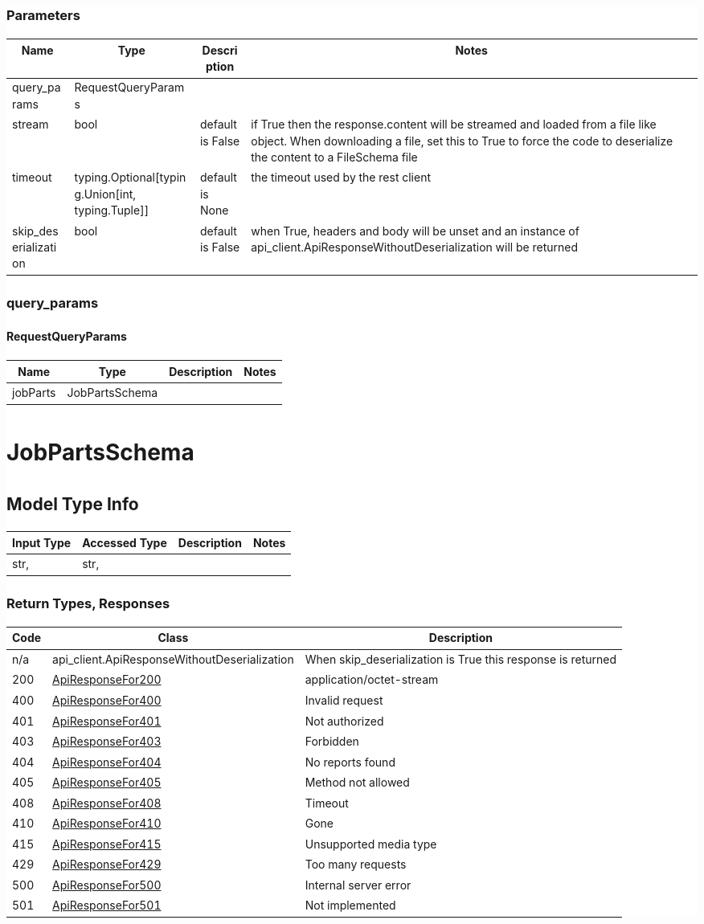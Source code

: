### Parameters

| Name                 | Type                                             | Description      | Notes                                                                                                                                                                                              |
| -------------------- | ------------------------------------------------ | ---------------- | -------------------------------------------------------------------------------------------------------------------------------------------------------------------------------------------------- |
| query_params         | RequestQueryParams                               |                  |
| stream               | bool                                             | default is False | if True then the response.content will be streamed and loaded from a file like object. When downloading a file, set this to True to force the code to deserialize the content to a FileSchema file |
| timeout              | typing.Optional[typing.Union[int, typing.Tuple]] | default is None  | the timeout used by the rest client                                                                                                                                                                |
| skip_deserialization | bool                                             | default is False | when True, headers and body will be unset and an instance of api_client.ApiResponseWithoutDeserialization will be returned                                                                         |

### query_params

#### RequestQueryParams

| Name     | Type           | Description | Notes |
| -------- | -------------- | ----------- | ----- |
| jobParts | JobPartsSchema |             |

# JobPartsSchema

## Model Type Info

| Input Type | Accessed Type | Description | Notes |
| ---------- | ------------- | ----------- | ----- |
| str,       | str,          |             |

### Return Types, Responses

| Code | Class                                                        | Description                                                 |
| ---- | ------------------------------------------------------------ | ----------------------------------------------------------- |
| n/a  | api_client.ApiResponseWithoutDeserialization                 | When skip_deserialization is True this response is returned |
| 200  | [ApiResponseFor200](#download_lqa_reports.ApiResponseFor200) | application/octet-stream                                    |
| 400  | [ApiResponseFor400](#download_lqa_reports.ApiResponseFor400) | Invalid request                                             |
| 401  | [ApiResponseFor401](#download_lqa_reports.ApiResponseFor401) | Not authorized                                              |
| 403  | [ApiResponseFor403](#download_lqa_reports.ApiResponseFor403) | Forbidden                                                   |
| 404  | [ApiResponseFor404](#download_lqa_reports.ApiResponseFor404) | No reports found                                            |
| 405  | [ApiResponseFor405](#download_lqa_reports.ApiResponseFor405) | Method not allowed                                          |
| 408  | [ApiResponseFor408](#download_lqa_reports.ApiResponseFor408) | Timeout                                                     |
| 410  | [ApiResponseFor410](#download_lqa_reports.ApiResponseFor410) | Gone                                                        |
| 415  | [ApiResponseFor415](#download_lqa_reports.ApiResponseFor415) | Unsupported media type                                      |
| 429  | [ApiResponseFor429](#download_lqa_reports.ApiResponseFor429) | Too many requests                                           |
| 500  | [ApiResponseFor500](#download_lqa_reports.ApiResponseFor500) | Internal server error                                       |
| 501  | [ApiResponseFor501](#download_lqa_reports.ApiResponseFor501) | Not implemented                                             |

